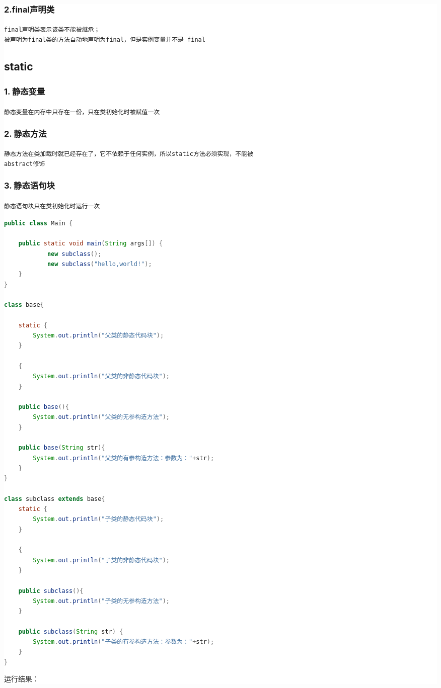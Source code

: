 ### 2.final声明类
	final声明类表示该类不能被继承；
	被声明为final类的方法自动地声明为final，但是实例变量并不是 final
	

## static
### 1. 静态变量
	静态变量在内存中只存在一份，只在类初始化时被赋值一次
	
### 2. 静态方法
	静态方法在类加载时就已经存在了，它不依赖于任何实例，所以static方法必须实现，不能被
	abstract修饰
	
### 3. 静态语句块
	静态语句块只在类初始化时运行一次
```java
public class Main {  
      
    public static void main(String args[]) {  
            new subclass();  
            new subclass("hello,world!");  
    }   
}  

class base{  

    static {  
        System.out.println("父类的静态代码块");  
    } 
     
    {  
        System.out.println("父类的非静态代码块");  
    } 
     
    public base(){  
        System.out.println("父类的无参构造方法");  
    }  
    
    public base(String str){  
        System.out.println("父类的有参构造方法：参数为："+str);  
    }  
}  

class subclass extends base{  
    static {  
        System.out.println("子类的静态代码块");  
    } 
     
    {  
        System.out.println("子类的非静态代码块");  
    }  
    
    public subclass(){  
        System.out.println("子类的无参构造方法");  
    }  
  
    public subclass(String str) {  
        System.out.println("子类的有参构造方法：参数为："+str);  
    }  
}  
```
运行结果：